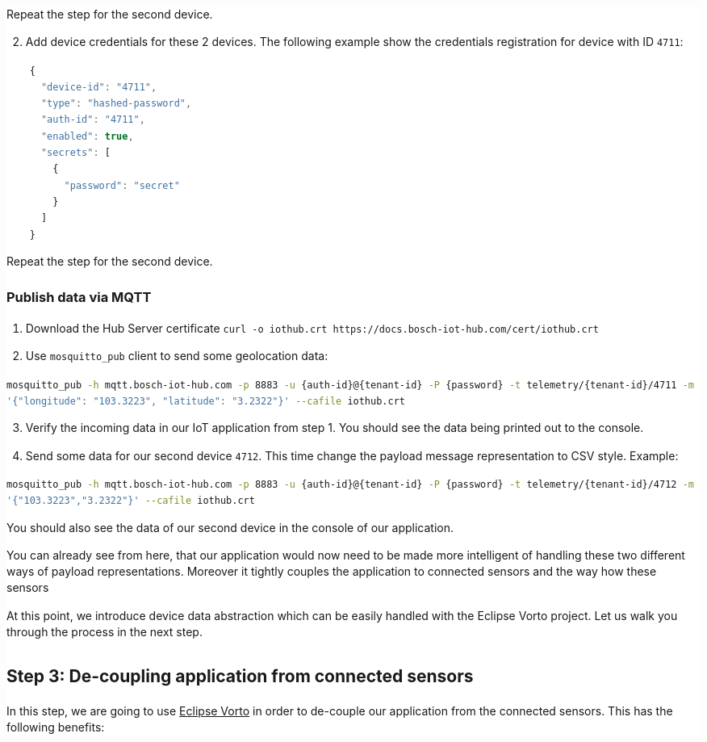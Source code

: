 Repeat the step for the second device.

2. Add device credentials for these 2 devices. The following example show the credentials registration for device with ID `4711`:

```js
	{
	  "device-id": "4711",
	  "type": "hashed-password",
	  "auth-id": "4711",
	  "enabled": true,
	  "secrets": [
	    {
	      "password": "secret"
	    }
	  ]
	}
```

Repeat the step for the second device.

### Publish data via MQTT 

1. Download the Hub Server certificate ```curl -o iothub.crt https://docs.bosch-iot-hub.com/cert/iothub.crt```

2. Use `mosquitto_pub` client to send some geolocation data: 
```bash
mosquitto_pub -h mqtt.bosch-iot-hub.com -p 8883 -u {auth-id}@{tenant-id} -P {password} -t telemetry/{tenant-id}/4711 -m '{"longitude": "103.3223", "latitude": "3.2322"}' --cafile iothub.crt
```

3. Verify the incoming data in our IoT application from step 1. You should see the data being printed out to the console. 

4. Send some data for our second device `4712`. This time change the payload message representation to CSV style. Example:

```bash
mosquitto_pub -h mqtt.bosch-iot-hub.com -p 8883 -u {auth-id}@{tenant-id} -P {password} -t telemetry/{tenant-id}/4712 -m '{"103.3223","3.2322"}' --cafile iothub.crt
```

You should also see the data of our second device in the console of our application. 

You can already see from here, that our application would now need to be made more intelligent of handling these two different ways of payload representations. Moreover it tightly couples the application to connected sensors and the way how these sensors  

At this point, we introduce device data abstraction which can be easily handled with the Eclipse Vorto project. Let us walk you through the process in the next step.

## Step 3: De-coupling application from connected sensors

In this step, we are going to use [Eclipse Vorto](https://www.eclipse.org/vorto) in order to de-couple our application from the connected sensors. This has the following benefits:
